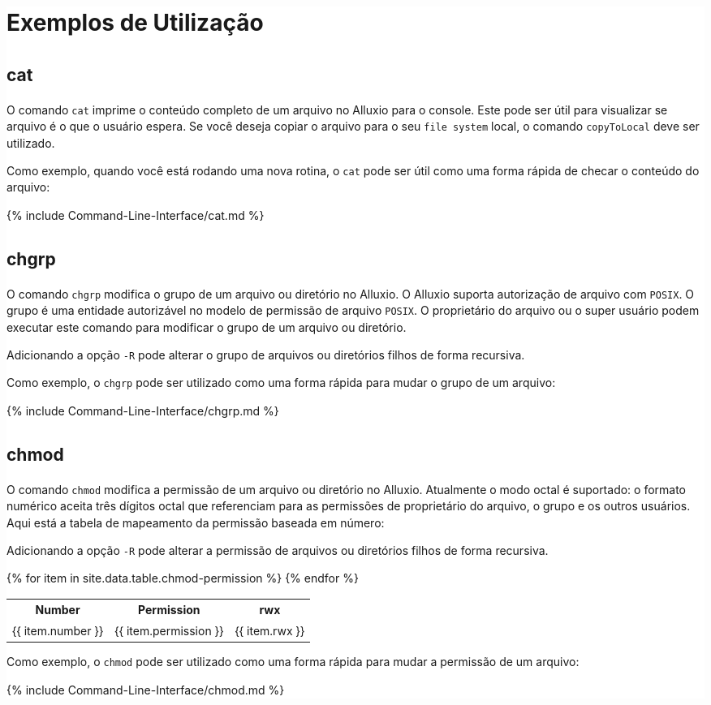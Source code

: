 # Exemplos de Utilização

## cat
O comando `cat` imprime o conteúdo completo de um arquivo no Alluxio para o console. Este pode ser 
útil para visualizar se arquivo é o que o usuário espera. Se você deseja copiar o arquivo para o 
seu `file system` local, o comando `copyToLocal` deve ser utilizado.

Como exemplo, quando você está rodando uma nova rotina, o `cat` pode ser útil como uma forma rápida 
de checar o conteúdo do arquivo:

{% include Command-Line-Interface/cat.md %}

## chgrp
O comando `chgrp` modifica o grupo de um arquivo ou diretório no Alluxio. O Alluxio suporta autorização 
de arquivo com `POSIX`. O grupo é uma entidade autorizável no modelo de permissão de arquivo `POSIX`. 
O proprietário do arquivo ou o super usuário podem executar este comando para modificar o grupo de um 
arquivo ou diretório.

Adicionando a opção `-R` pode alterar o grupo de arquivos ou diretórios filhos de forma recursiva.

Como exemplo, o `chgrp` pode ser utilizado como uma forma rápida para mudar o grupo de um arquivo:

{% include Command-Line-Interface/chgrp.md %}

## chmod
O comando `chmod` modifica a permissão de um arquivo ou diretório no Alluxio. Atualmente o modo 
octal é suportado: o formato numérico aceita três dígitos octal que referenciam para as permissões 
de proprietário do arquivo, o grupo e os outros usuários. Aqui está a tabela de mapeamento da permissão
baseada em número:

Adicionando a opção `-R` pode alterar a permissão de arquivos ou diretórios filhos de forma recursiva.

<table class="table table-striped">
  <tr><th>Number</th><th>Permission</th><th>rwx</th></tr>
  {% for item in site.data.table.chmod-permission %}
    <tr>
      <td>{{ item.number }}</td>
      <td>{{ item.permission }}</td>
      <td>{{ item.rwx }}</td>
    </tr>
  {% endfor %}
</table>

Como exemplo, o `chmod` pode ser utilizado como uma forma rápida para mudar a permissão de um arquivo:

{% include Command-Line-Interface/chmod.md %}
